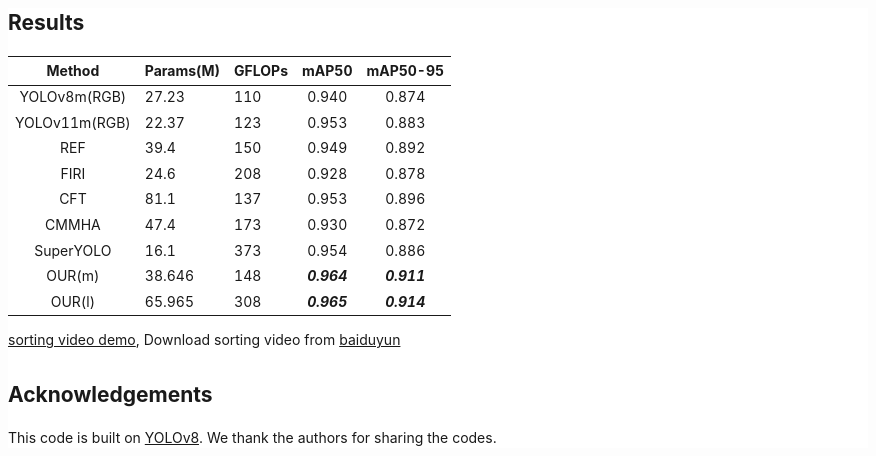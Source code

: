 ## Results
|  **Method**   | Params(M)    | GFLOPs |  **mAP50**  | **mAP50-95** |
|:-------------:|--------------|--------|:-----------:|:------------:|
| YOLOv8m(RGB)  | 27.23        | 110    |    0.940    |    0.874     |
| YOLOv11m(RGB) | 22.37        | 123    |    0.953    |    0.883     |
|      REF      | 39.4         | 150    |    0.949    |    0.892     |
|     FIRI      | 24.6         | 208    |    0.928    |    0.878     |
|      CFT      | 81.1         | 137    |    0.953    |    0.896     |
|     CMMHA     | 47.4         | 173    |    0.930    |    0.872     |
|   SuperYOLO   | 16.1         | 373    |    0.954    |    0.886     |
|    OUR(m)     | 38.646       | 148    | ***0.964*** | ***0.911***  |
|    OUR(l)     | 65.965       | 308    | ***0.965*** | ***0.914***  |

[sorting video demo](https://www.bilibili.com/video/BV1jWqhYEETU), Download sorting video from [baiduyun](https://pan.baidu.com/s/1G_17LfjwpyVudN11nNGn_Q?pwd=1111)

## Acknowledgements
This code is built on [YOLOv8](https://github.com/ultralytics/ultralytics/releases/tag/v8.0.139). We thank the authors for sharing the codes.
